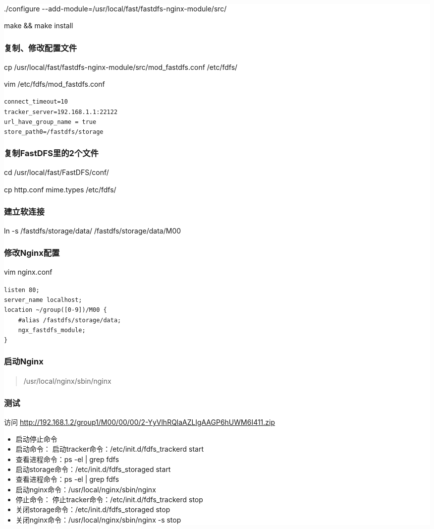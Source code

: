 ./configure --add-module=/usr/local/fast/fastdfs-nginx-module/src/

make && make install

### 复制、修改配置文件
cp /usr/local/fast/fastdfs-nginx-module/src/mod_fastdfs.conf /etc/fdfs/

vim /etc/fdfs/mod_fastdfs.conf

```
connect_timeout=10
tracker_server=192.168.1.1:22122
url_have_group_name = true
store_path0=/fastdfs/storage
```

### 复制FastDFS里的2个文件
cd /usr/local/fast/FastDFS/conf/

cp http.conf mime.types /etc/fdfs/

### 建立软连接
ln -s /fastdfs/storage/data/ /fastdfs/storage/data/M00

### 修改Nginx配置
vim nginx.conf

```
listen 80;
server_name localhost;
location ~/group([0-9])/M00 {
    #alias /fastdfs/storage/data;
    ngx_fastdfs_module;
}
```

### 启动Nginx
> /usr/local/nginx/sbin/nginx

### 测试

访问 http://192.168.1.2/group1/M00/00/00/2-YyVlhRQlaAZLlgAAGP6hUWM6I411.zip


* 启动停止命令
* 启动命令： 启动tracker命令：/etc/init.d/fdfs_trackerd start
* 查看进程命令：ps -el \| grep fdfs
* 启动storage命令：/etc/init.d/fdfs_storaged start
* 查看进程命令：ps -el \| grep fdfs
* 启动nginx命令：/usr/local/nginx/sbin/nginx
* 停止命令： 停止tracker命令：/etc/init.d/fdfs_trackerd stop
* 关闭storage命令：/etc/init.d/fdfs_storaged stop
* 关闭nginx命令：/usr/local/nginx/sbin/nginx -s stop

